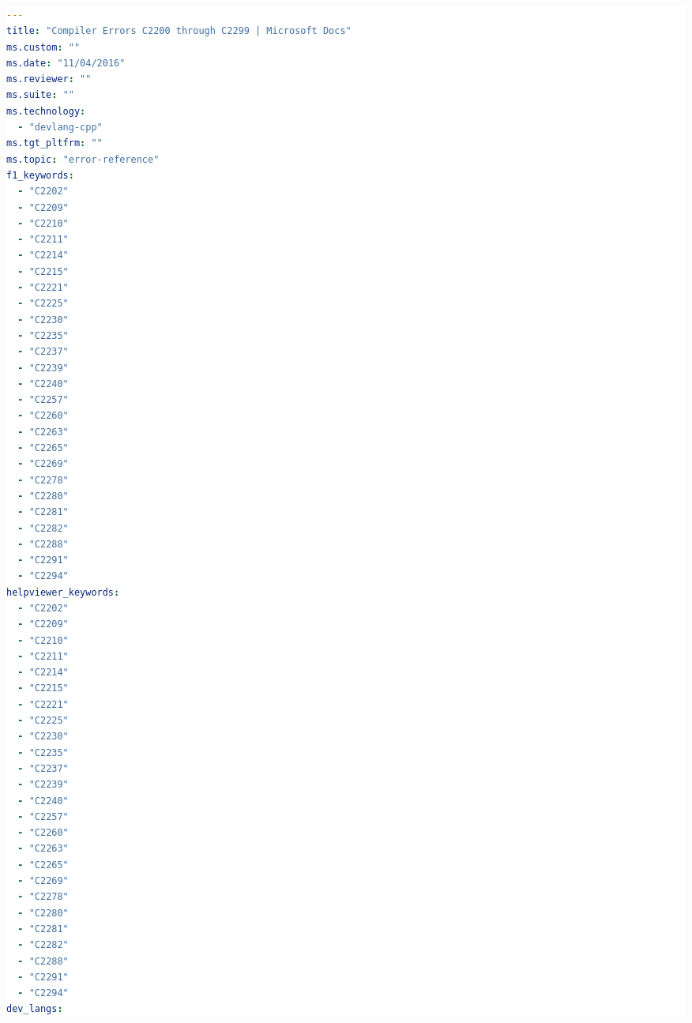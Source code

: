 ```yaml
---
title: "Compiler Errors C2200 through C2299 | Microsoft Docs"
ms.custom: ""
ms.date: "11/04/2016"
ms.reviewer: ""
ms.suite: ""
ms.technology: 
  - "devlang-cpp"
ms.tgt_pltfrm: ""
ms.topic: "error-reference"
f1_keywords: 
  - "C2202"
  - "C2209"
  - "C2210"
  - "C2211"
  - "C2214"
  - "C2215"
  - "C2221"
  - "C2225"
  - "C2230"
  - "C2235"
  - "C2237"
  - "C2239"
  - "C2240"
  - "C2257"
  - "C2260"
  - "C2263"
  - "C2265"
  - "C2269"
  - "C2278"
  - "C2280"
  - "C2281"
  - "C2282"
  - "C2288"
  - "C2291"
  - "C2294"
helpviewer_keywords: 
  - "C2202"
  - "C2209"
  - "C2210"
  - "C2211"
  - "C2214"
  - "C2215"
  - "C2221"
  - "C2225"
  - "C2230"
  - "C2235"
  - "C2237"
  - "C2239"
  - "C2240"
  - "C2257"
  - "C2260"
  - "C2263"
  - "C2265"
  - "C2269"
  - "C2278"
  - "C2280"
  - "C2281"
  - "C2282"
  - "C2288"
  - "C2291"
  - "C2294"
dev_langs: 
```